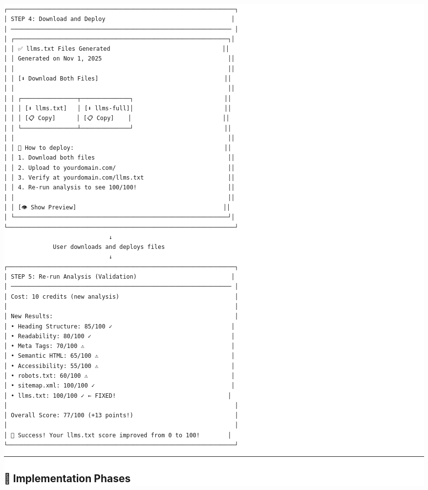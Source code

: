 ```
┌─────────────────────────────────────────────────────────────────┐
│ STEP 4: Download and Deploy                                    │
│ ─────────────────────────────────────────────────────────────── │
│ ┌─────────────────────────────────────────────────────────────┐│
│ │ ✅ llms.txt Files Generated                                ││
│ │ Generated on Nov 1, 2025                                    ││
│ │                                                             ││
│ │ [⬇ Download Both Files]                                    ││
│ │                                                             ││
│ │ ┌────────────────┬──────────────┐                          ││
│ │ │ [⬇ llms.txt]   │ [⬇ llms-full]│                          ││
│ │ │ [📋 Copy]      │ [📋 Copy]    │                          ││
│ │ └────────────────┴──────────────┘                          ││
│ │                                                             ││
│ │ 📝 How to deploy:                                           ││
│ │ 1. Download both files                                      ││
│ │ 2. Upload to yourdomain.com/                                ││
│ │ 3. Verify at yourdomain.com/llms.txt                        ││
│ │ 4. Re-run analysis to see 100/100!                          ││
│ │                                                             ││
│ │ [👁 Show Preview]                                          ││
│ └─────────────────────────────────────────────────────────────┘│
└─────────────────────────────────────────────────────────────────┘
                              ↓
              User downloads and deploys files
                              ↓
┌─────────────────────────────────────────────────────────────────┐
│ STEP 5: Re-run Analysis (Validation)                           │
│ ─────────────────────────────────────────────────────────────── │
│ Cost: 10 credits (new analysis)                                 │
│                                                                 │
│ New Results:                                                    │
│ • Heading Structure: 85/100 ✓                                  │
│ • Readability: 80/100 ✓                                        │
│ • Meta Tags: 70/100 ⚠                                          │
│ • Semantic HTML: 65/100 ⚠                                      │
│ • Accessibility: 55/100 ⚠                                      │
│ • robots.txt: 60/100 ⚠                                         │
│ • sitemap.xml: 100/100 ✓                                       │
│ • llms.txt: 100/100 ✓ ← FIXED!                                │
│                                                                 │
│ Overall Score: 77/100 (+13 points!)                             │
│                                                                 │
│ 🎉 Success! Your llms.txt score improved from 0 to 100!        │
└─────────────────────────────────────────────────────────────────┘
```

---

## 🚀 Implementation Phases
